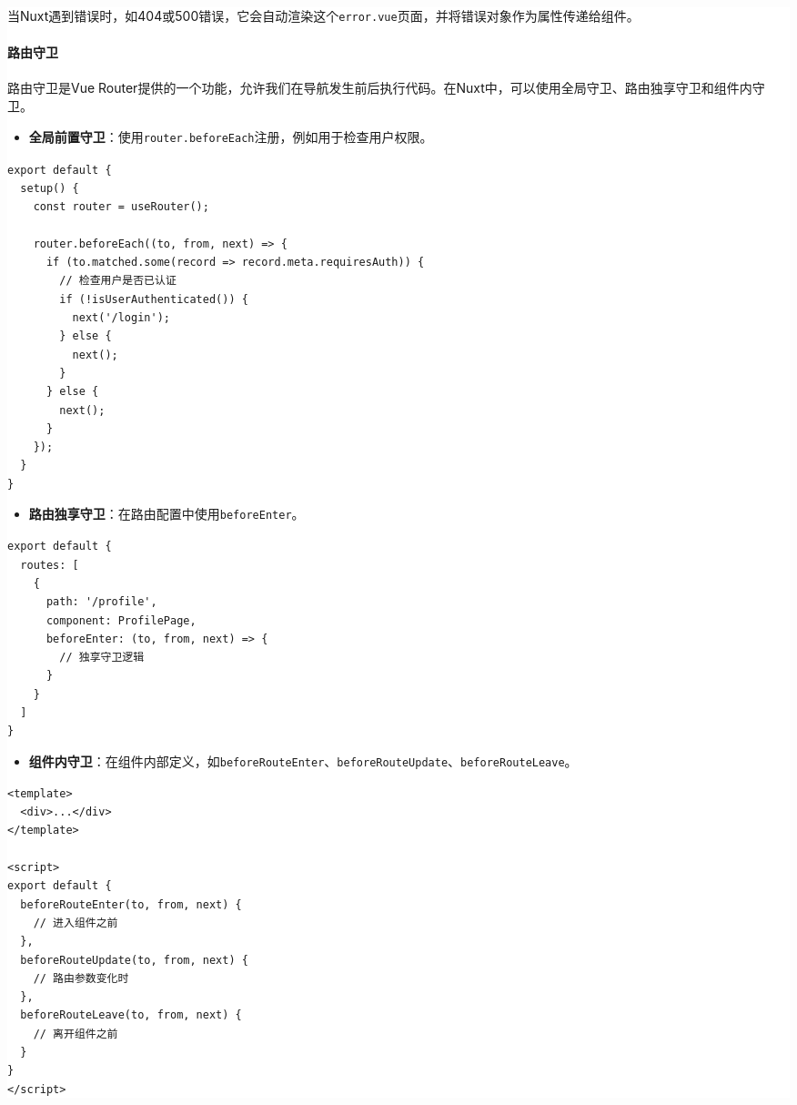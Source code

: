 当Nuxt遇到错误时，如404或500错误，它会自动渲染这个`error.vue`页面，并将错误对象作为属性传递给组件。

#### 路由守卫

路由守卫是Vue Router提供的一个功能，允许我们在导航发生前后执行代码。在Nuxt中，可以使用全局守卫、路由独享守卫和组件内守卫。

- **全局前置守卫**：使用`router.beforeEach`注册，例如用于检查用户权限。

```
export default {
  setup() {
    const router = useRouter();
    
    router.beforeEach((to, from, next) => {
      if (to.matched.some(record => record.meta.requiresAuth)) {
        // 检查用户是否已认证
        if (!isUserAuthenticated()) {
          next('/login');
        } else {
          next();
        }
      } else {
        next();
      }
    });
  }
}

```

- **路由独享守卫**：在路由配置中使用`beforeEnter`。

```
export default {
  routes: [
    {
      path: '/profile',
      component: ProfilePage,
      beforeEnter: (to, from, next) => {
        // 独享守卫逻辑
      }
    }
  ]
}

```

- **组件内守卫**：在组件内部定义，如`beforeRouteEnter`、`beforeRouteUpdate`、`beforeRouteLeave`。

```
<template>
  <div>...</div>
</template>

<script>
export default {
  beforeRouteEnter(to, from, next) {
    // 进入组件之前
  },
  beforeRouteUpdate(to, from, next) {
    // 路由参数变化时
  },
  beforeRouteLeave(to, from, next) {
    // 离开组件之前
  }
}
</script>
```